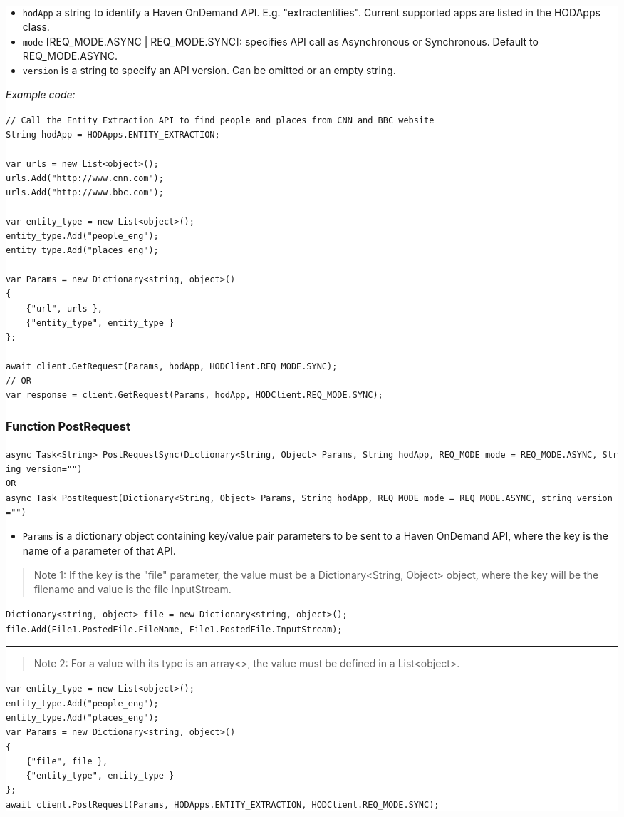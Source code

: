 * `hodApp` a string to identify a Haven OnDemand API. E.g. "extractentities". Current supported apps are listed in the HODApps class.
* `mode` [REQ_MODE.ASYNC | REQ_MODE.SYNC]: specifies API call as Asynchronous or Synchronous. Default to REQ_MODE.ASYNC.
* `version` is a string to specify an API version. Can be omitted or an empty string.

*Example code:*
```
// Call the Entity Extraction API to find people and places from CNN and BBC website
String hodApp = HODApps.ENTITY_EXTRACTION;

var urls = new List<object>();
urls.Add("http://www.cnn.com");
urls.Add("http://www.bbc.com");

var entity_type = new List<object>();
entity_type.Add("people_eng");
entity_type.Add("places_eng");

var Params = new Dictionary<string, object>()
{
    {"url", urls },
    {"entity_type", entity_type }
};

await client.GetRequest(Params, hodApp, HODClient.REQ_MODE.SYNC);
// OR
var response = client.GetRequest(Params, hodApp, HODClient.REQ_MODE.SYNC);
```

### Function PostRequest
```
async Task<String> PostRequestSync(Dictionary<String, Object> Params, String hodApp, REQ_MODE mode = REQ_MODE.ASYNC, String version="")
OR
async Task PostRequest(Dictionary<String, Object> Params, String hodApp, REQ_MODE mode = REQ_MODE.ASYNC, string version="")
```
* `Params` is a dictionary object containing key/value pair parameters to be sent to a Haven OnDemand API, where the key is the name of a parameter of that API.

> Note 1: If the key is the "file" parameter, the value must be a Dictionary<String, Object> object, where the key will be the filename and value is the file InputStream.
```
Dictionary<string, object> file = new Dictionary<string, object>();
file.Add(File1.PostedFile.FileName, File1.PostedFile.InputStream);
```
----
> Note 2: For a value with its type is an array<>, the value must be defined in a List\<object\>. 
```
var entity_type = new List<object>();
entity_type.Add("people_eng");
entity_type.Add("places_eng");
var Params = new Dictionary<string, object>()
{
    {"file", file },
    {"entity_type", entity_type }
};
await client.PostRequest(Params, HODApps.ENTITY_EXTRACTION, HODClient.REQ_MODE.SYNC);
```
